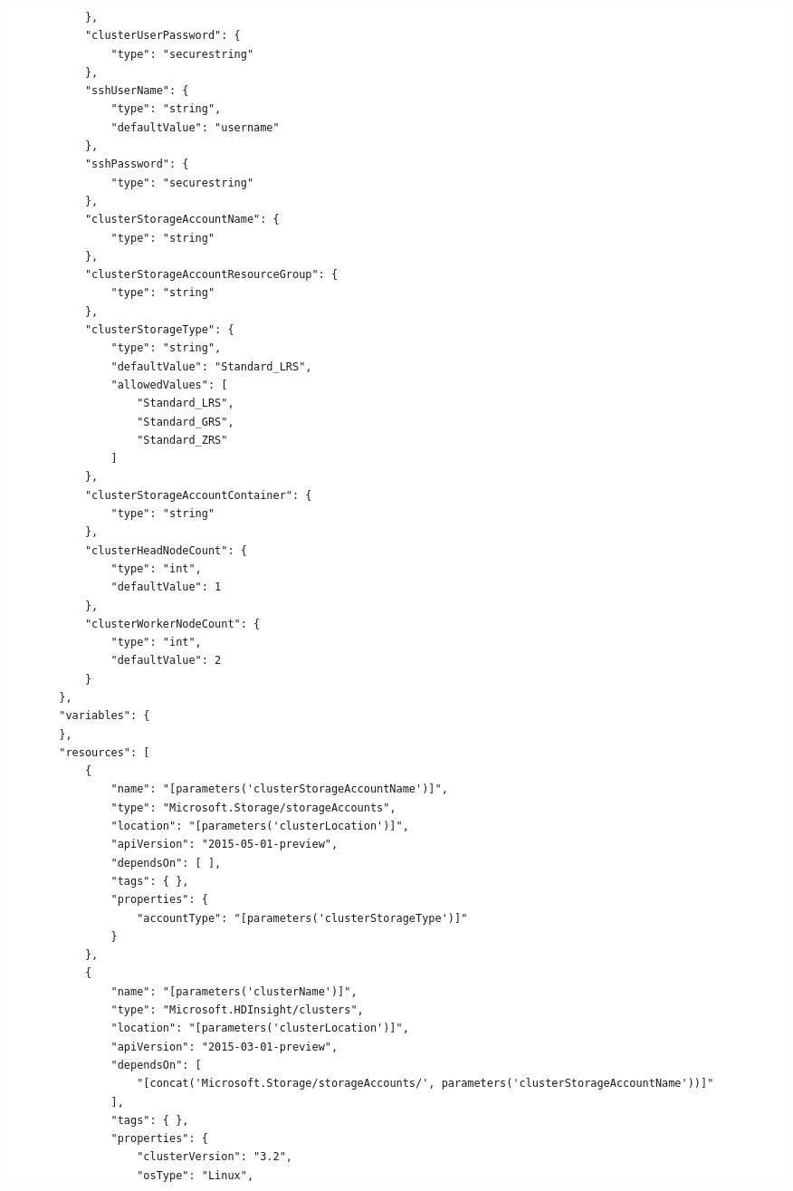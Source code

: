                 },
                "clusterUserPassword": {
                    "type": "securestring"
                },
                "sshUserName": {
                    "type": "string",
                    "defaultValue": "username"
                },
                "sshPassword": {
                    "type": "securestring"
                },
                "clusterStorageAccountName": {
                    "type": "string"
                },
                "clusterStorageAccountResourceGroup": {
                    "type": "string"
                },
                "clusterStorageType": {
                    "type": "string",
                    "defaultValue": "Standard_LRS",
                    "allowedValues": [
                        "Standard_LRS",
                        "Standard_GRS",
                        "Standard_ZRS"
                    ]
                },
                "clusterStorageAccountContainer": {
                    "type": "string"
                },
                "clusterHeadNodeCount": {
                    "type": "int",
                    "defaultValue": 1
                },
                "clusterWorkerNodeCount": {
                    "type": "int",
                    "defaultValue": 2
                }
            },
            "variables": {
            },
            "resources": [
                {
                    "name": "[parameters('clusterStorageAccountName')]",
                    "type": "Microsoft.Storage/storageAccounts",
                    "location": "[parameters('clusterLocation')]",
                    "apiVersion": "2015-05-01-preview",
                    "dependsOn": [ ],
                    "tags": { },
                    "properties": {
                        "accountType": "[parameters('clusterStorageType')]"
                    }
                },
                {
                    "name": "[parameters('clusterName')]",
                    "type": "Microsoft.HDInsight/clusters",
                    "location": "[parameters('clusterLocation')]",
                    "apiVersion": "2015-03-01-preview",
                    "dependsOn": [
                        "[concat('Microsoft.Storage/storageAccounts/', parameters('clusterStorageAccountName'))]"
                    ],
                    "tags": { },
                    "properties": {
                        "clusterVersion": "3.2",
                        "osType": "Linux",

[img-hdi-cluster-states]: ./media/hdinsight-hadoop-customize-cluster-linux/HDI-Cluster-state.png "Phasen während der Clustererstellung"